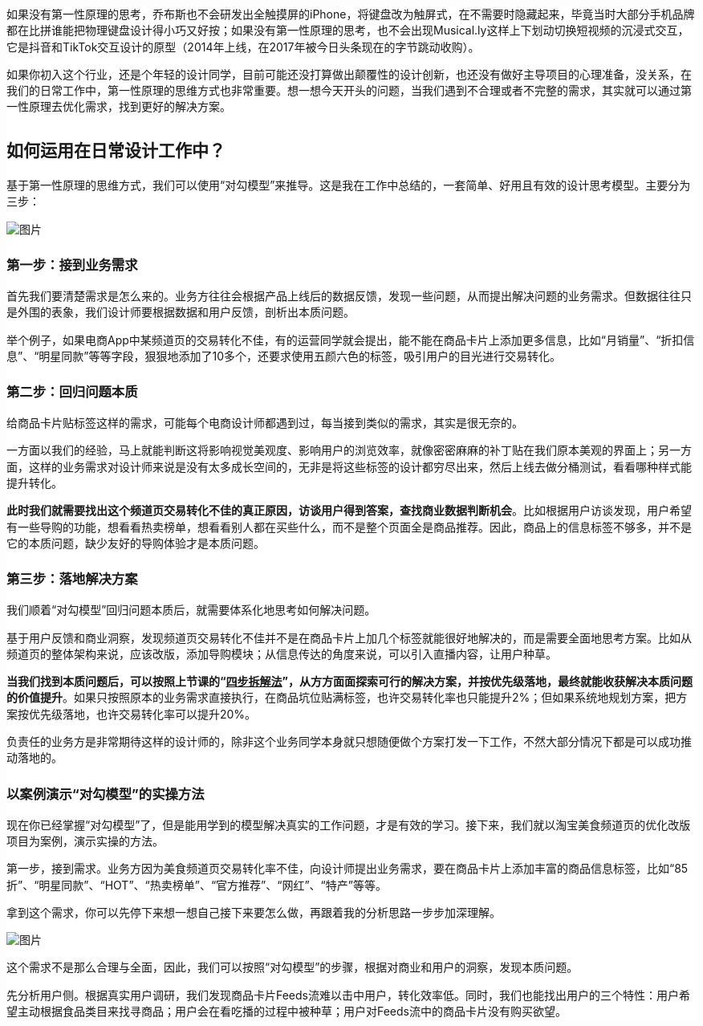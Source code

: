 如果没有第一性原理的思考，乔布斯也不会研发出全触摸屏的iPhone，将键盘改为触屏式，在不需要时隐藏起来，毕竟当时大部分手机品牌都在比拼谁能把物理键盘设计得小巧又好按；如果没有第一性原理的思考，也不会出现Musical.ly这样上下划动切换短视频的沉浸式交互，它是抖音和TikTok交互设计的原型（2014年上线，在2017年被今日头条现在的字节跳动收购）。

如果你初入这个行业，还是个年轻的设计同学，目前可能还没打算做出颠覆性的设计创新，也还没有做好主导项目的心理准备，没关系，在我们的日常工作中，第一性原理的思维方式也非常重要。想一想今天开头的问题，当我们遇到不合理或者不完整的需求，其实就可以通过第一性原理去优化需求，找到更好的解决方案。

## 如何运用在日常设计工作中？

基于第一性原理的思维方式，我们可以使用“对勾模型”来推导。这是我在工作中总结的，一套简单、好用且有效的设计思考模型。主要分为三步：

![图片](assets/35fbb0b54bd146e2a0b58b4e439a325b.jpg)

### 第一步：接到业务需求

首先我们要清楚需求是怎么来的。业务方往往会根据产品上线后的数据反馈，发现一些问题，从而提出解决问题的业务需求。但数据往往只是外围的表象，我们设计师要根据数据和用户反馈，剖析出本质问题。

举个例子，如果电商App中某频道页的交易转化不佳，有的运营同学就会提出，能不能在商品卡片上添加更多信息，比如“月销量”、“折扣信息”、“明星同款”等等字段，狠狠地添加了10多个，还要求使用五颜六色的标签，吸引用户的目光进行交易转化。

### 第二步：回归问题本质

给商品卡片贴标签这样的需求，可能每个电商设计师都遇到过，每当接到类似的需求，其实是很无奈的。

一方面以我们的经验，马上就能判断这将影响视觉美观度、影响用户的浏览效率，就像密密麻麻的补丁贴在我们原本美观的界面上；另一方面，这样的业务需求对设计师来说是没有太多成长空间的，无非是将这些标签的设计都穷尽出来，然后上线去做分桶测试，看看哪种样式能提升转化。

**此时我们就需要找出这个频道页交易转化不佳的真正原因，访谈用户得到答案，查找商业数据判断机会**。比如根据用户访谈发现，用户希望有一些导购的功能，想看看热卖榜单，想看看别人都在买些什么，而不是整个页面全是商品推荐。因此，商品上的信息标签不够多，并不是它的本质问题，缺少友好的导购体验才是本质问题。

### 第三步：落地解决方案

我们顺着“对勾模型”回归问题本质后，就需要体系化地思考如何解决问题。

基于用户反馈和商业洞察，发现频道页交易转化不佳并不是在商品卡片上加几个标签就能很好地解决的，而是需要全面地思考方案。比如从频道页的整体架构来说，应该改版，添加导购模块；从信息传达的角度来说，可以引入直播内容，让用户种草。

**当我们找到本质问题后，可以按照上节课的“[四步拆解法](http://time.geekbang.org/column/article/539916)”，从方方面面探索可行的解决方案，并按优先级落地，最终就能收获解决本质问题的价值提升**。如果只按照原本的业务需求直接执行，在商品坑位贴满标签，也许交易转化率也只能提升2%；但如果系统地规划方案，把方案按优先级落地，也许交易转化率可以提升20%。

负责任的业务方是非常期待这样的设计师的，除非这个业务同学本身就只想随便做个方案打发一下工作，不然大部分情况下都是可以成功推动落地的。

### 以案例演示“对勾模型”的实操方法

现在你已经掌握“对勾模型”了，但是能用学到的模型解决真实的工作问题，才是有效的学习。接下来，我们就以淘宝美食频道页的优化改版项目为案例，演示实操的方法。

第一步，接到需求。业务方因为美食频道页交易转化率不佳，向设计师提出业务需求，要在商品卡片上添加丰富的商品信息标签，比如“85折”、“明星同款”、“HOT”、“热卖榜单”、“官方推荐”、“网红”、“特产”等等。

拿到这个需求，你可以先停下来想一想自己接下来要怎么做，再跟着我的分析思路一步步加深理解。

![图片](assets/cad2c59792ca4e06b9fa0986ae3892b8.jpg)

这个需求不是那么合理与全面，因此，我们可以按照“对勾模型”的步骤，根据对商业和用户的洞察，发现本质问题。

先分析用户侧。根据真实用户调研，我们发现商品卡片Feeds流难以击中用户，转化效率低。同时，我们也能找出用户的三个特性：用户希望主动根据食品类目来找寻商品；用户会在看吃播的过程中被种草；用户对Feeds流中的商品卡片没有购买欲望。
